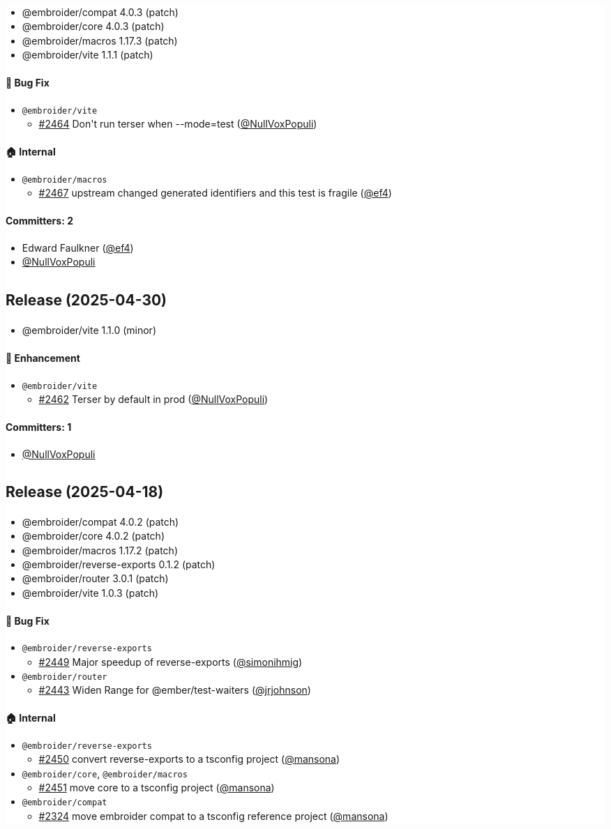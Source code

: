* @embroider/compat 4.0.3 (patch)
* @embroider/core 4.0.3 (patch)
* @embroider/macros 1.17.3 (patch)
* @embroider/vite 1.1.1 (patch)

#### :bug: Bug Fix
* `@embroider/vite`
  * [#2464](https://github.com/embroider-build/embroider/pull/2464) Don't run terser when --mode=test ([@NullVoxPopuli](https://github.com/NullVoxPopuli))

#### :house: Internal
* `@embroider/macros`
  * [#2467](https://github.com/embroider-build/embroider/pull/2467) upstream changed generated identifiers and this test is fragile ([@ef4](https://github.com/ef4))

#### Committers: 2
- Edward Faulkner ([@ef4](https://github.com/ef4))
- [@NullVoxPopuli](https://github.com/NullVoxPopuli)

## Release (2025-04-30)

* @embroider/vite 1.1.0 (minor)

#### :rocket: Enhancement
* `@embroider/vite`
  * [#2462](https://github.com/embroider-build/embroider/pull/2462) Terser by default in prod ([@NullVoxPopuli](https://github.com/NullVoxPopuli))

#### Committers: 1
- [@NullVoxPopuli](https://github.com/NullVoxPopuli)

## Release (2025-04-18)

* @embroider/compat 4.0.2 (patch)
* @embroider/core 4.0.2 (patch)
* @embroider/macros 1.17.2 (patch)
* @embroider/reverse-exports 0.1.2 (patch)
* @embroider/router 3.0.1 (patch)
* @embroider/vite 1.0.3 (patch)

#### :bug: Bug Fix
* `@embroider/reverse-exports`
  * [#2449](https://github.com/embroider-build/embroider/pull/2449) Major speedup of reverse-exports ([@simonihmig](https://github.com/simonihmig))
* `@embroider/router`
  * [#2443](https://github.com/embroider-build/embroider/pull/2443) Widen Range for @ember/test-waiters ([@jrjohnson](https://github.com/jrjohnson))

#### :house: Internal
* `@embroider/reverse-exports`
  * [#2450](https://github.com/embroider-build/embroider/pull/2450) convert reverse-exports to a tsconfig project ([@mansona](https://github.com/mansona))
* `@embroider/core`, `@embroider/macros`
  * [#2451](https://github.com/embroider-build/embroider/pull/2451) move core to a tsconfig project ([@mansona](https://github.com/mansona))
* `@embroider/compat`
  * [#2324](https://github.com/embroider-build/embroider/pull/2324) move embroider compat to a tsconfig reference project ([@mansona](https://github.com/mansona))
